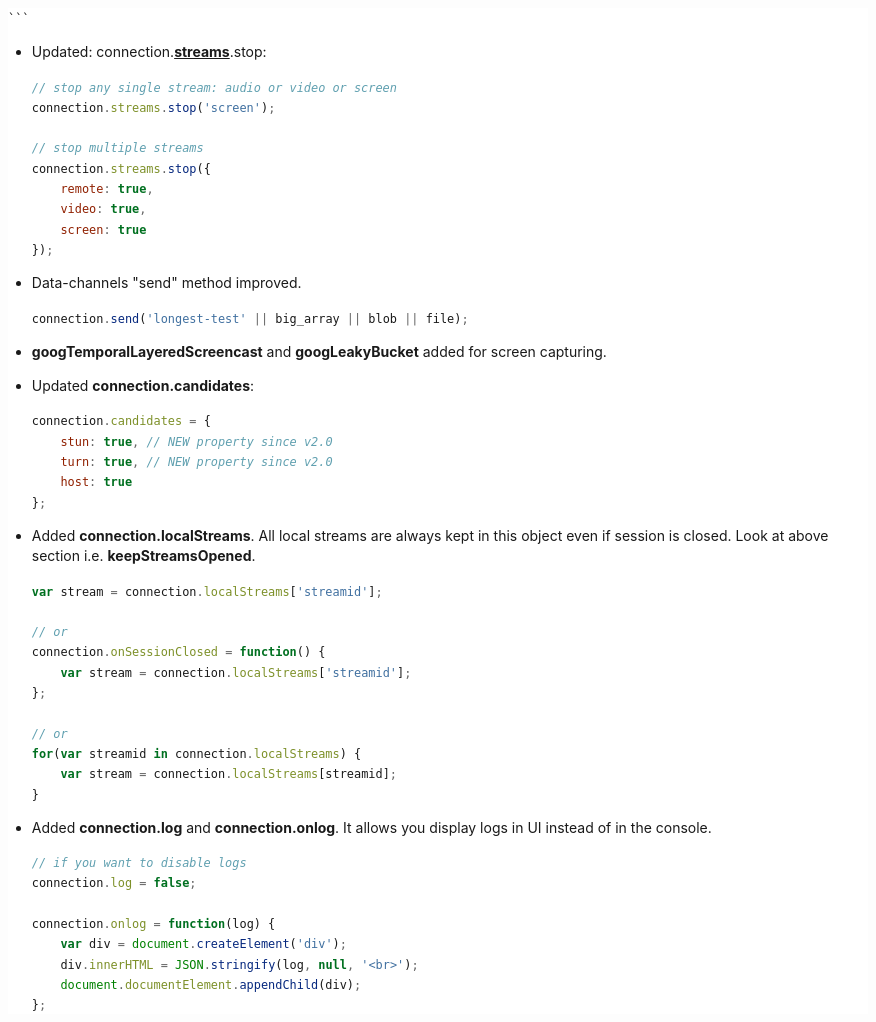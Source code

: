     ```
* Updated: connection.**[streams](http://www.rtcmulticonnection.org/docs/streams/)**.stop:
    
    ```javascript
    // stop any single stream: audio or video or screen
    connection.streams.stop('screen');
    
    // stop multiple streams
    connection.streams.stop({
        remote: true,
        video: true,
        screen: true
    });
    
    ```
* Data-channels "send" method improved.
    
    ```javascript
    connection.send('longest-test' || big_array || blob || file);
    
    ```
* **googTemporalLayeredScreencast** and **googLeakyBucket** added for screen capturing.
* Updated **connection.candidates**:
    
    ```javascript
    connection.candidates = {
        stun: true, // NEW property since v2.0
        turn: true, // NEW property since v2.0
        host: true
    };
    
    ```
* Added **connection.localStreams**. All local streams are always kept in this object even if session is closed. Look at above section i.e. **keepStreamsOpened**.
    
    ```javascript
    var stream = connection.localStreams['streamid'];
    
    // or
    connection.onSessionClosed = function() {
        var stream = connection.localStreams['streamid'];
    };
    
    // or
    for(var streamid in connection.localStreams) {
        var stream = connection.localStreams[streamid];
    }
    
    ```
* Added **connection.log** and **connection.onlog**. It allows you display logs in UI instead of in the console.
    
    ```javascript
    // if you want to disable logs
    connection.log = false;
    
    connection.onlog = function(log) {
        var div = document.createElement('div');
        div.innerHTML = JSON.stringify(log, null, '<br>');
        document.documentElement.appendChild(div);
    };
    
